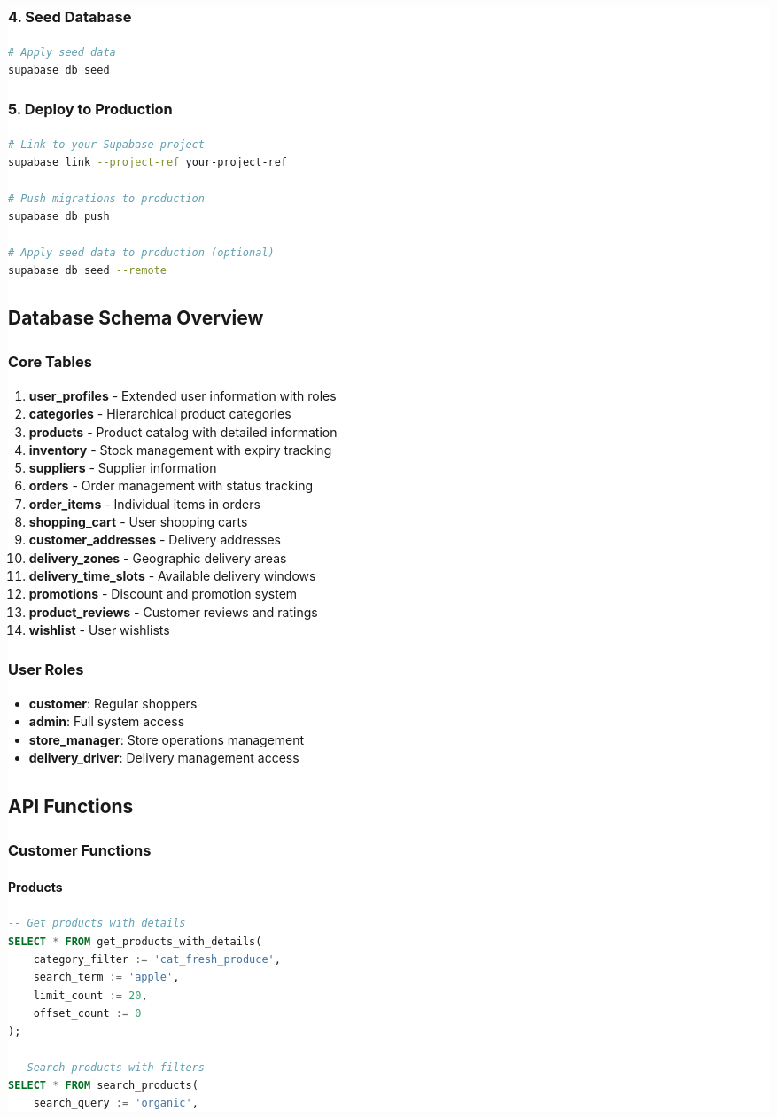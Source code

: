 ### 4. Seed Database

```bash
# Apply seed data
supabase db seed
```

### 5. Deploy to Production

```bash
# Link to your Supabase project
supabase link --project-ref your-project-ref

# Push migrations to production
supabase db push

# Apply seed data to production (optional)
supabase db seed --remote
```

## Database Schema Overview

### Core Tables

1. **user_profiles** - Extended user information with roles
2. **categories** - Hierarchical product categories
3. **products** - Product catalog with detailed information
4. **inventory** - Stock management with expiry tracking
5. **suppliers** - Supplier information
6. **orders** - Order management with status tracking
7. **order_items** - Individual items in orders
8. **shopping_cart** - User shopping carts
9. **customer_addresses** - Delivery addresses
10. **delivery_zones** - Geographic delivery areas
11. **delivery_time_slots** - Available delivery windows
12. **promotions** - Discount and promotion system
13. **product_reviews** - Customer reviews and ratings
14. **wishlist** - User wishlists

### User Roles

- **customer**: Regular shoppers
- **admin**: Full system access
- **store_manager**: Store operations management
- **delivery_driver**: Delivery management access

## API Functions

### Customer Functions

#### Products
```sql
-- Get products with details
SELECT * FROM get_products_with_details(
    category_filter := 'cat_fresh_produce',
    search_term := 'apple',
    limit_count := 20,
    offset_count := 0
);

-- Search products with filters
SELECT * FROM search_products(
    search_query := 'organic',
```